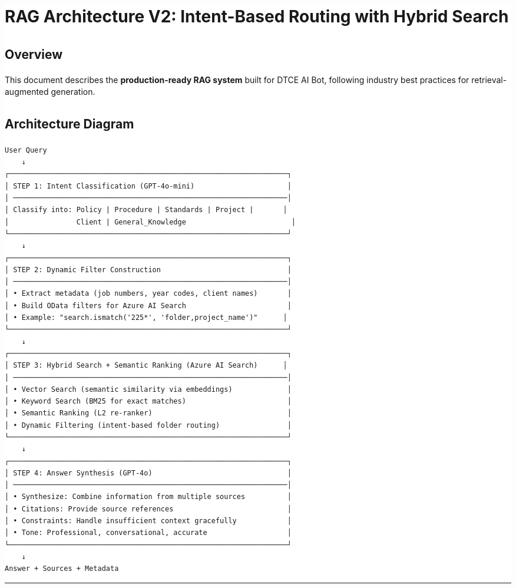 # RAG Architecture V2: Intent-Based Routing with Hybrid Search

## Overview

This document describes the **production-ready RAG system** built for DTCE AI Bot, following industry best practices for retrieval-augmented generation.

## Architecture Diagram

```
User Query
    ↓
┌──────────────────────────────────────────────────────────────────┐
│ STEP 1: Intent Classification (GPT-4o-mini)                      │
│ ─────────────────────────────────────────────────────────────────│
│ Classify into: Policy | Procedure | Standards | Project |       │
│                Client | General_Knowledge                         │
└──────────────────────────────────────────────────────────────────┘
    ↓
┌──────────────────────────────────────────────────────────────────┐
│ STEP 2: Dynamic Filter Construction                              │
│ ─────────────────────────────────────────────────────────────────│
│ • Extract metadata (job numbers, year codes, client names)       │
│ • Build OData filters for Azure AI Search                        │
│ • Example: "search.ismatch('225*', 'folder,project_name')"      │
└──────────────────────────────────────────────────────────────────┘
    ↓
┌──────────────────────────────────────────────────────────────────┐
│ STEP 3: Hybrid Search + Semantic Ranking (Azure AI Search)      │
│ ─────────────────────────────────────────────────────────────────│
│ • Vector Search (semantic similarity via embeddings)             │
│ • Keyword Search (BM25 for exact matches)                        │
│ • Semantic Ranking (L2 re-ranker)                                │
│ • Dynamic Filtering (intent-based folder routing)                │
└──────────────────────────────────────────────────────────────────┘
    ↓
┌──────────────────────────────────────────────────────────────────┐
│ STEP 4: Answer Synthesis (GPT-4o)                                │
│ ─────────────────────────────────────────────────────────────────│
│ • Synthesize: Combine information from multiple sources          │
│ • Citations: Provide source references                           │
│ • Constraints: Handle insufficient context gracefully            │
│ • Tone: Professional, conversational, accurate                   │
└──────────────────────────────────────────────────────────────────┘
    ↓
Answer + Sources + Metadata
```

---
